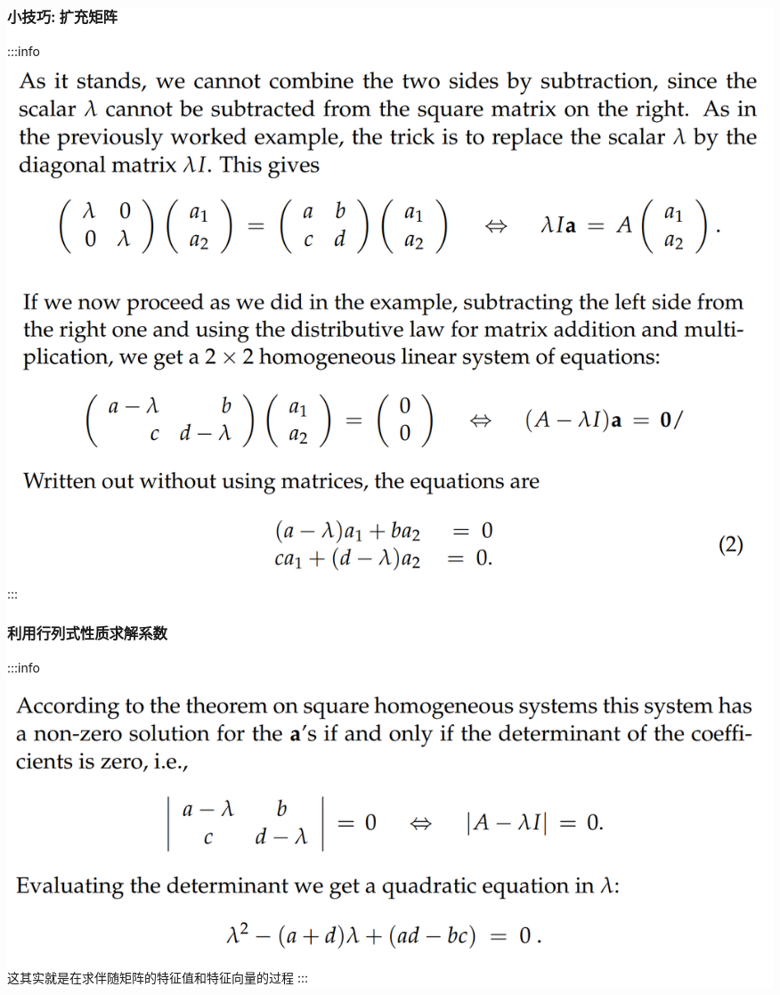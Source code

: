 ### 小技巧: 扩充矩阵
:::info
![image.png](./4.2_Matrix_Methods.assets/20230302_1449453438.png)
![image.png](./4.2_Matrix_Methods.assets/20230302_1449455711.png)
:::

### 利用行列式性质求解系数
:::info
![image.png](./4.2_Matrix_Methods.assets/20230302_1449456235.png)
这其实就是在求伴随矩阵的特征值和特征向量的过程
:::
